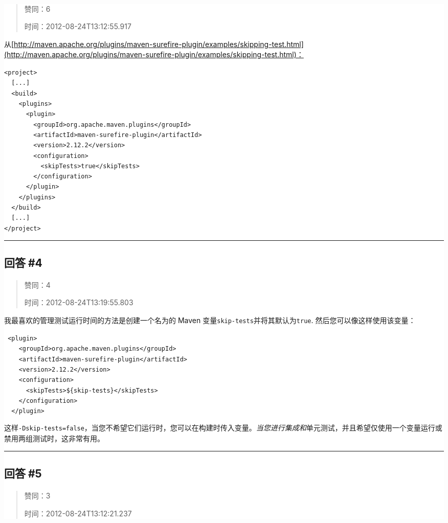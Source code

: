 > 赞同：6
> 
> 时间：2012-08-24T13:12:55.917

从[http://maven.apache.org/plugins/maven-surefire-plugin/examples/skipping-test.html](http://maven.apache.org/plugins/maven-surefire-plugin/examples/skipping-test.html)：

```
<project>
  [...]
  <build>
    <plugins>
      <plugin>
        <groupId>org.apache.maven.plugins</groupId>
        <artifactId>maven-surefire-plugin</artifactId>
        <version>2.12.2</version>
        <configuration>
          <skipTests>true</skipTests>
        </configuration>
      </plugin>
    </plugins>
  </build>
  [...]
</project> 
```

* * *

## 回答 #4

> 赞同：4
> 
> 时间：2012-08-24T13:19:55.803

我最喜欢的管理测试运行时间的方法是创建一个名为的 Maven 变量`skip-tests`并将其默认为`true`. 然后您可以像这样使用该变量：

```
 <plugin>
    <groupId>org.apache.maven.plugins</groupId>
    <artifactId>maven-surefire-plugin</artifactId>
    <version>2.12.2</version>
    <configuration>
      <skipTests>${skip-tests}</skipTests>
    </configuration>
  </plugin> 
```

这样`-Dskip-tests=false`，当您不希望它们运行时，您可以在构建时传入变量。*当您进行集成和*单元测试，并且希望仅使用一个变量运行或禁用两组测试时，这非常有用。

* * *

## 回答 #5

> 赞同：3
> 
> 时间：2012-08-24T13:12:21.237
